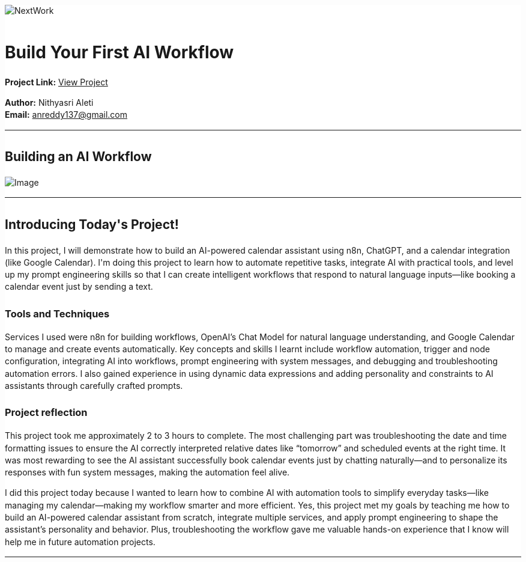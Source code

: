 <img src="https://cdn.prod.website-files.com/677c400686e724409a5a7409/6790ad949cf622dc8dcd9fe4_nextwork-logo-leather.svg" alt="NextWork" width="300" />

# Build Your First AI Workflow

**Project Link:** [View Project](http://learn.nextwork.org/projects/ai-agent-nocode)

**Author:** Nithyasri Aleti  
**Email:** anreddy137@gmail.com

---

## Building an AI Workflow

![Image](http://learn.nextwork.org/thoughtful_navy_swift_korimako/uploads/ai-agent-nocode_sdrjg8e123dv)

---

## Introducing Today's Project!

In this project, I will demonstrate how to build an AI-powered calendar assistant using n8n, ChatGPT, and a calendar integration (like Google Calendar). I'm doing this project to learn how to automate repetitive tasks, integrate AI with practical tools, and level up my prompt engineering skills so that I can create intelligent workflows that respond to natural language inputs—like booking a calendar event just by sending a text.

### Tools and Techniques

Services I used were n8n for building workflows, OpenAI’s Chat Model for natural language understanding, and Google Calendar to manage and create events automatically. Key concepts and skills I learnt include workflow automation, trigger and node configuration, integrating AI into workflows, prompt engineering with system messages, and debugging and troubleshooting automation errors. I also gained experience in using dynamic data expressions and adding personality and constraints to AI assistants through carefully crafted prompts.



### Project reflection

This project took me approximately 2 to 3 hours to complete. The most challenging part was troubleshooting the date and time formatting issues to ensure the AI correctly interpreted relative dates like “tomorrow” and scheduled events at the right time. It was most rewarding to see the AI assistant successfully book calendar events just by chatting naturally—and to personalize its responses with fun system messages, making the automation feel alive.

I did this project today because I wanted to learn how to combine AI with automation tools to simplify everyday tasks—like managing my calendar—making my workflow smarter and more efficient. Yes, this project met my goals by teaching me how to build an AI-powered calendar assistant from scratch, integrate multiple services, and apply prompt engineering to shape the assistant’s personality and behavior. Plus, troubleshooting the workflow gave me valuable hands-on experience that I know will help me in future automation projects.

---

